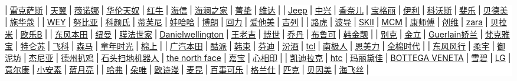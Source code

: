 | [雷克萨斯](https://www.baidu.com/s?wd=%E9%9B%B7%E5%85%8B%E8%90%A8%E6%96%AF) | [天翼](https://www.baidu.com/s?wd=%E5%A4%A9%E7%BF%BC) | [薇诺娜](https://www.baidu.com/s?wd=%E8%96%87%E8%AF%BA%E5%A8%9C) | [华伦天奴](https://www.baidu.com/s?wd=%E5%8D%8E%E4%BC%A6%E5%A4%A9%E5%A5%B4) | [红牛](https://www.baidu.com/s?wd=%E7%BA%A2%E7%89%9B) | [海信](https://www.baidu.com/s?wd=%E6%B5%B7%E4%BF%A1) | [海澜之家](https://www.baidu.com/s?wd=%E6%B5%B7%E6%BE%9C%E4%B9%8B%E5%AE%B6) | [菁挚](https://www.baidu.com/s?wd=%E8%8F%81%E6%8C%9A) | [维达](https://www.baidu.com/s?wd=%E7%BB%B4%E8%BE%BE) |
| [Jeep](https://www.baidu.com/s?wd=Jeep) | [中兴](https://www.baidu.com/s?wd=%E4%B8%AD%E5%85%B4) | [香奈儿](https://www.baidu.com/s?wd=%E9%A6%99%E5%A5%88%E5%84%BF) | [宝格丽](https://www.baidu.com/s?wd=%E5%AE%9D%E6%A0%BC%E4%B8%BD) | [伊利](https://www.baidu.com/s?wd=%E4%BC%8A%E5%88%A9) | [科沃斯](https://www.baidu.com/s?wd=%E7%A7%91%E6%B2%83%E6%96%AF) | [斐乐](https://www.baidu.com/s?wd=%E6%96%90%E4%B9%90) | [贝德美](https://www.baidu.com/s?wd=%E8%B4%9D%E5%BE%B7%E7%BE%8E) | [施华蔻](https://www.baidu.com/s?wd=%E6%96%BD%E5%8D%8E%E8%94%BB) |
| [WEY](https://www.baidu.com/s?wd=WEY) | [努比亚](https://www.baidu.com/s?wd=%E5%8A%AA%E6%AF%94%E4%BA%9A) | [科颜氏](https://www.baidu.com/s?wd=%E7%A7%91%E9%A2%9C%E6%B0%8F) | [蒂芙尼](https://www.baidu.com/s?wd=%E8%92%82%E8%8A%99%E5%B0%BC) | [娃哈哈](https://www.baidu.com/s?wd=%E5%A8%83%E5%93%88%E5%93%88) | [博朗](https://www.baidu.com/s?wd=%E5%8D%9A%E6%9C%97) | [回力](https://www.baidu.com/s?wd=%E5%9B%9E%E5%8A%9B) | [爱他美](https://www.baidu.com/s?wd=%E7%88%B1%E4%BB%96%E7%BE%8E) | [吉列](https://www.baidu.com/s?wd=%E5%90%89%E5%88%97) |
| [路虎](https://www.baidu.com/s?wd=%E8%B7%AF%E8%99%8E) | [波导](https://www.baidu.com/s?wd=%E6%B3%A2%E5%AF%BC) | [SKⅡ](https://www.baidu.com/s?wd=SK%E2%85%A1) | [MCM](https://www.baidu.com/s?wd=MCM) | [康师傅](https://www.baidu.com/s?wd=%E5%BA%B7%E5%B8%88%E5%82%85) | [创维](https://www.baidu.com/s?wd=%E5%88%9B%E7%BB%B4) | [zara](https://www.baidu.com/s?wd=zara) | [贝拉米](https://www.baidu.com/s?wd=%E8%B4%9D%E6%8B%89%E7%B1%B3) | [欧乐B](https://www.baidu.com/s?wd=%E6%AC%A7%E4%B9%90B) |
| [东风本田](https://www.baidu.com/s?wd=%E4%B8%9C%E9%A3%8E%E6%9C%AC%E7%94%B0) | [纽曼](https://www.baidu.com/s?wd=%E7%BA%BD%E6%9B%BC) | [膜法世家](https://www.baidu.com/s?wd=%E8%86%9C%E6%B3%95%E4%B8%96%E5%AE%B6) | [Danielwellington](https://www.baidu.com/s?wd=Danielwellington) | [王老吉](https://www.baidu.com/s?wd=%E7%8E%8B%E8%80%81%E5%90%89) | [博世](https://www.baidu.com/s?wd=%E5%8D%9A%E4%B8%96) | [乔丹](https://www.baidu.com/s?wd=%E4%B9%94%E4%B8%B9) | [布鲁可](https://www.baidu.com/s?wd=%E5%B8%83%E9%B2%81%E5%8F%AF) | [韩金靓](https://www.baidu.com/s?wd=%E9%9F%A9%E9%87%91%E9%9D%93) |
| [别克](https://www.baidu.com/s?wd=%E5%88%AB%E5%85%8B) | [金立](https://www.baidu.com/s?wd=%E9%87%91%E7%AB%8B) | [Guerlain娇兰](https://www.baidu.com/s?wd=Guerlain%E5%A8%87%E5%85%B0) | [梵克雅宝](https://www.baidu.com/s?wd=%E6%A2%B5%E5%85%8B%E9%9B%85%E5%AE%9D) | [特仑苏](https://www.baidu.com/s?wd=%E7%89%B9%E4%BB%91%E8%8B%8F) | [飞科](https://www.baidu.com/s?wd=%E9%A3%9E%E7%A7%91) | [森马](https://www.baidu.com/s?wd=%E6%A3%AE%E9%A9%AC) | [童年时光](https://www.baidu.com/s?wd=%E7%AB%A5%E5%B9%B4%E6%97%B6%E5%85%89) | [棉上](https://www.baidu.com/s?wd=%E6%A3%89%E4%B8%8A) |
| [广汽本田](https://www.baidu.com/s?wd=%E5%B9%BF%E6%B1%BD%E6%9C%AC%E7%94%B0) | [酷派](https://www.baidu.com/s?wd=%E9%85%B7%E6%B4%BE) | [韩束](https://www.baidu.com/s?wd=%E9%9F%A9%E6%9D%9F) | [芬迪](https://www.baidu.com/s?wd=%E8%8A%AC%E8%BF%AA) | [汾酒](https://www.baidu.com/s?wd=%E6%B1%BE%E9%85%92) | [tcl](https://www.baidu.com/s?wd=tcl) | [南极人](https://www.baidu.com/s?wd=%E5%8D%97%E6%9E%81%E4%BA%BA) | [恩美力](https://www.baidu.com/s?wd=%E6%81%A9%E7%BE%8E%E5%8A%9B) | [全棉时代](https://www.baidu.com/s?wd=%E5%85%A8%E6%A3%89%E6%97%B6%E4%BB%A3) |
| [东风风行](https://www.baidu.com/s?wd=%E4%B8%9C%E9%A3%8E%E9%A3%8E%E8%A1%8C) | [柔宇](https://www.baidu.com/s?wd=%E6%9F%94%E5%AE%87) | [御泥坊](https://www.baidu.com/s?wd=%E5%BE%A1%E6%B3%A5%E5%9D%8A) | [杰尼亚](https://www.baidu.com/s?wd=%E6%9D%B0%E5%B0%BC%E4%BA%9A) | [德州扒鸡](https://www.baidu.com/s?wd=%E5%BE%B7%E5%B7%9E%E6%89%92%E9%B8%A1) | [石头扫地机器人](https://www.baidu.com/s?wd=%E7%9F%B3%E5%A4%B4%E6%89%AB%E5%9C%B0%E6%9C%BA%E5%99%A8%E4%BA%BA) | [the north face](https://www.baidu.com/s?wd=the%20north%20face) | [嘉宝](https://www.baidu.com/s?wd=%E5%98%89%E5%AE%9D) | [心相印](https://www.baidu.com/s?wd=%E5%BF%83%E7%9B%B8%E5%8D%B0) |
| [凯迪拉克](https://www.baidu.com/s?wd=%E5%87%AF%E8%BF%AA%E6%8B%89%E5%85%8B) | [htc](https://www.baidu.com/s?wd=htc) | [玛丽黛佳](https://www.baidu.com/s?wd=%E7%8E%9B%E4%B8%BD%E9%BB%9B%E4%BD%B3) | [BOTTEGA VENETA](https://www.baidu.com/s?wd=BOTTEGA%20VENETA) | [雪碧](https://www.baidu.com/s?wd=%E9%9B%AA%E7%A2%A7) | [LG](https://www.baidu.com/s?wd=LG) | [意尔康](https://www.baidu.com/s?wd=%E6%84%8F%E5%B0%94%E5%BA%B7) | [小安素](https://www.baidu.com/s?wd=%E5%B0%8F%E5%AE%89%E7%B4%A0) | [蓝月亮](https://www.baidu.com/s?wd=%E8%93%9D%E6%9C%88%E4%BA%AE) |
| [哈弗](https://www.baidu.com/s?wd=%E5%93%88%E5%BC%97) | [朵唯](https://www.baidu.com/s?wd=%E6%9C%B5%E5%94%AF) | [欧诗漫](https://www.baidu.com/s?wd=%E6%AC%A7%E8%AF%97%E6%BC%AB) | [麦昆](https://www.baidu.com/s?wd=%E9%BA%A6%E6%98%86) | [百事可乐](https://www.baidu.com/s?wd=%E7%99%BE%E4%BA%8B%E5%8F%AF%E4%B9%90) | [格兰仕](https://www.baidu.com/s?wd=%E6%A0%BC%E5%85%B0%E4%BB%95) | [匹克](https://www.baidu.com/s?wd=%E5%8C%B9%E5%85%8B) | [贝因美](https://www.baidu.com/s?wd=%E8%B4%9D%E5%9B%A0%E7%BE%8E) | [海飞丝](https://www.baidu.com/s?wd=%E6%B5%B7%E9%A3%9E%E4%B8%9D) |
